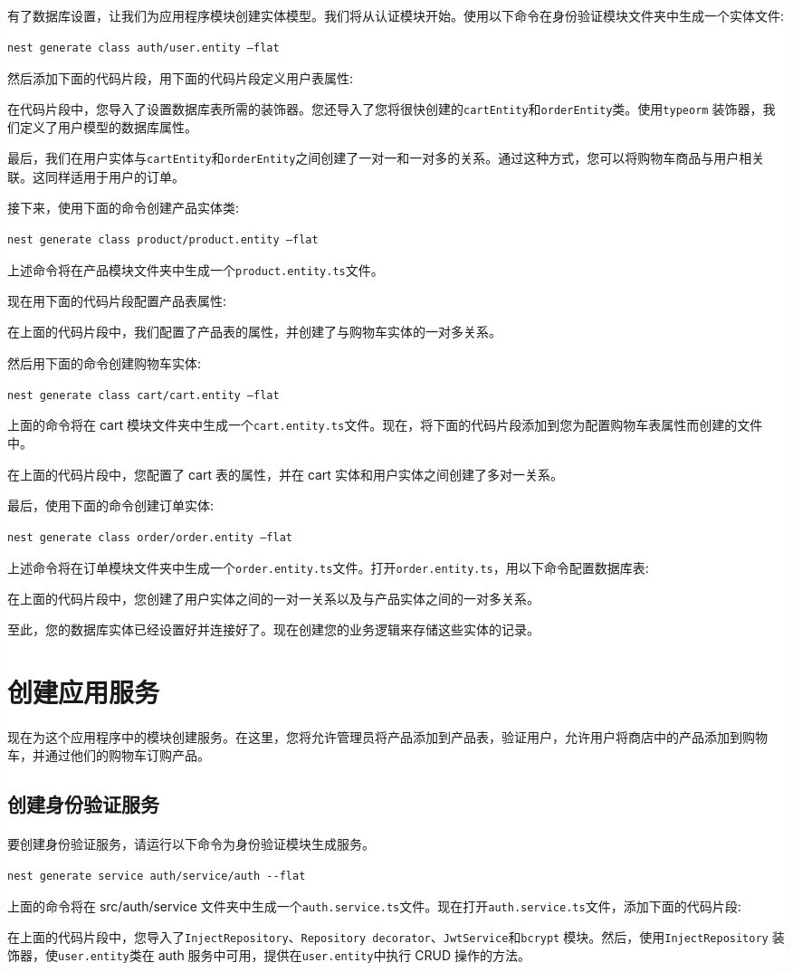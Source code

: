有了数据库设置，让我们为应用程序模块创建实体模型。我们将从认证模块开始。使用以下命令在身份验证模块文件夹中生成一个实体文件:

```
nest generate class auth/user.entity –flat
```

然后添加下面的代码片段，用下面的代码片段定义用户表属性:

在代码片段中，您导入了设置数据库表所需的装饰器。您还导入了您将很快创建的`cartEntity`和`orderEntity`类。使用`typeorm` 装饰器，我们定义了用户模型的数据库属性。

最后，我们在用户实体与`cartEntity`和`orderEntity`之间创建了一对一和一对多的关系。通过这种方式，您可以将购物车商品与用户相关联。这同样适用于用户的订单。

接下来，使用下面的命令创建产品实体类:

```
nest generate class product/product.entity –flat
```

上述命令将在产品模块文件夹中生成一个`product.entity.ts`文件。

现在用下面的代码片段配置产品表属性:

在上面的代码片段中，我们配置了产品表的属性，并创建了与购物车实体的一对多关系。

然后用下面的命令创建购物车实体:

```
nest generate class cart/cart.entity –flat
```

上面的命令将在 cart 模块文件夹中生成一个`cart.entity.ts`文件。现在，将下面的代码片段添加到您为配置购物车表属性而创建的文件中。

在上面的代码片段中，您配置了 cart 表的属性，并在 cart 实体和用户实体之间创建了多对一关系。

最后，使用下面的命令创建订单实体:

```
nest generate class order/order.entity –flat
```

上述命令将在订单模块文件夹中生成一个`order.entity.ts`文件。打开`order.entity.ts`，用以下命令配置数据库表:

在上面的代码片段中，您创建了用户实体之间的一对一关系以及与产品实体之间的一对多关系。

至此，您的数据库实体已经设置好并连接好了。现在创建您的业务逻辑来存储这些实体的记录。

# 创建应用服务

现在为这个应用程序中的模块创建服务。在这里，您将允许管理员将产品添加到产品表，验证用户，允许用户将商店中的产品添加到购物车，并通过他们的购物车订购产品。

## 创建身份验证服务

要创建身份验证服务，请运行以下命令为身份验证模块生成服务。

```
nest generate service auth/service/auth --flat
```

上面的命令将在 src/auth/service 文件夹中生成一个`auth.service.ts`文件。现在打开`auth.service.ts`文件，添加下面的代码片段:

在上面的代码片段中，您导入了`InjectRepository`、`Repository decorator`、`JwtService`和`bcrypt` 模块。然后，使用`InjectRepository` 装饰器，使`user.entity`类在 auth 服务中可用，提供在`user.entity`中执行 CRUD 操作的方法。
